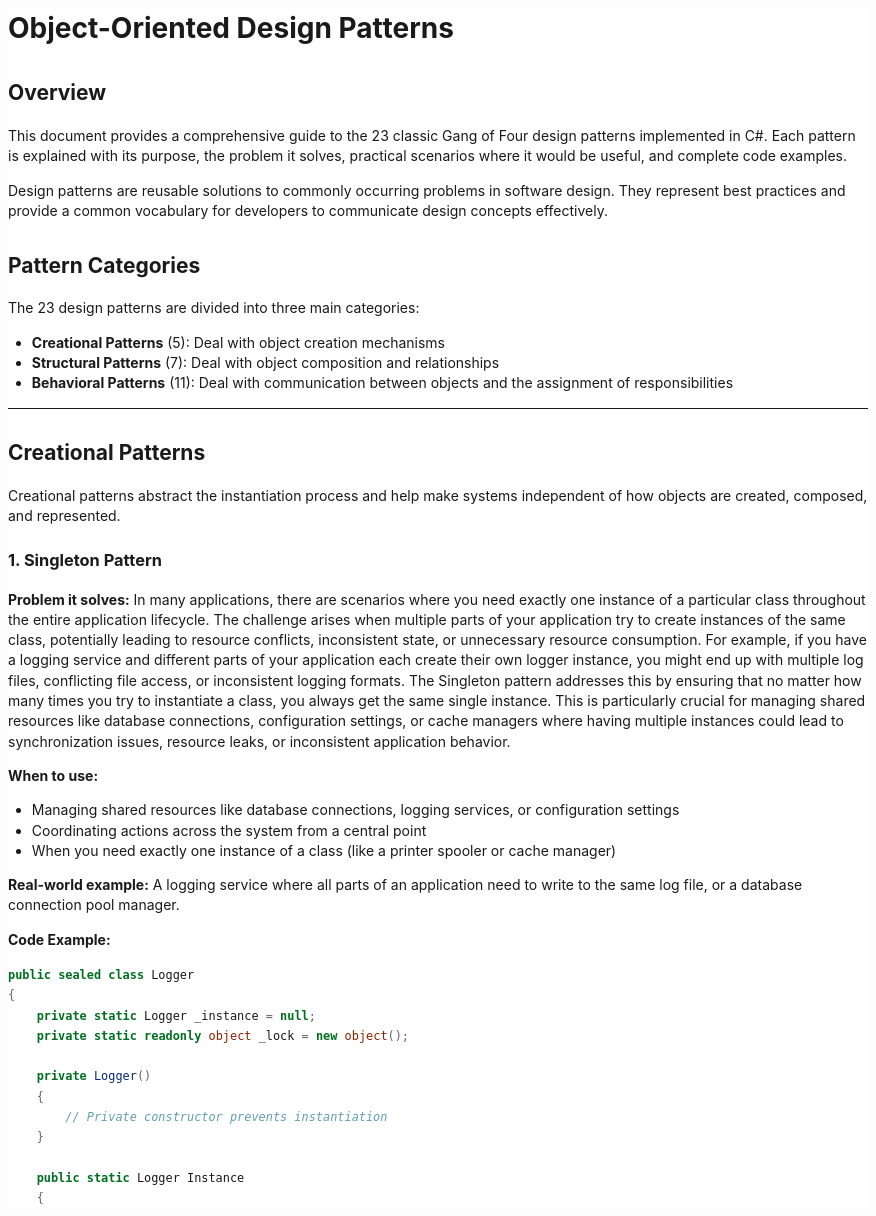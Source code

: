 # Object-Oriented Design Patterns

## Overview

This document provides a comprehensive guide to the 23 classic Gang of Four design patterns implemented in C#. Each pattern is explained with its purpose, the problem it solves, practical scenarios where it would be useful, and complete code examples.

Design patterns are reusable solutions to commonly occurring problems in software design. They represent best practices and provide a common vocabulary for developers to communicate design concepts effectively.

## Pattern Categories

The 23 design patterns are divided into three main categories:

- **Creational Patterns** (5): Deal with object creation mechanisms
- **Structural Patterns** (7): Deal with object composition and relationships
- **Behavioral Patterns** (11): Deal with communication between objects and the assignment of responsibilities

---

## Creational Patterns

Creational patterns abstract the instantiation process and help make systems independent of how objects are created, composed, and represented.

### 1. Singleton Pattern

**Problem it solves:**
In many applications, there are scenarios where you need exactly one instance of a particular class throughout the entire application lifecycle. The challenge arises when multiple parts of your application try to create instances of the same class, potentially leading to resource conflicts, inconsistent state, or unnecessary resource consumption. For example, if you have a logging service and different parts of your application each create their own logger instance, you might end up with multiple log files, conflicting file access, or inconsistent logging formats. The Singleton pattern addresses this by ensuring that no matter how many times you try to instantiate a class, you always get the same single instance. This is particularly crucial for managing shared resources like database connections, configuration settings, or cache managers where having multiple instances could lead to synchronization issues, resource leaks, or inconsistent application behavior.

**When to use:**
- Managing shared resources like database connections, logging services, or configuration settings
- Coordinating actions across the system from a central point
- When you need exactly one instance of a class (like a printer spooler or cache manager)

**Real-world example:** A logging service where all parts of an application need to write to the same log file, or a database connection pool manager.

**Code Example:**
```csharp
public sealed class Logger
{
    private static Logger _instance = null;
    private static readonly object _lock = new object();
    
    private Logger() 
    {
        // Private constructor prevents instantiation
    }
    
    public static Logger Instance
    {
```